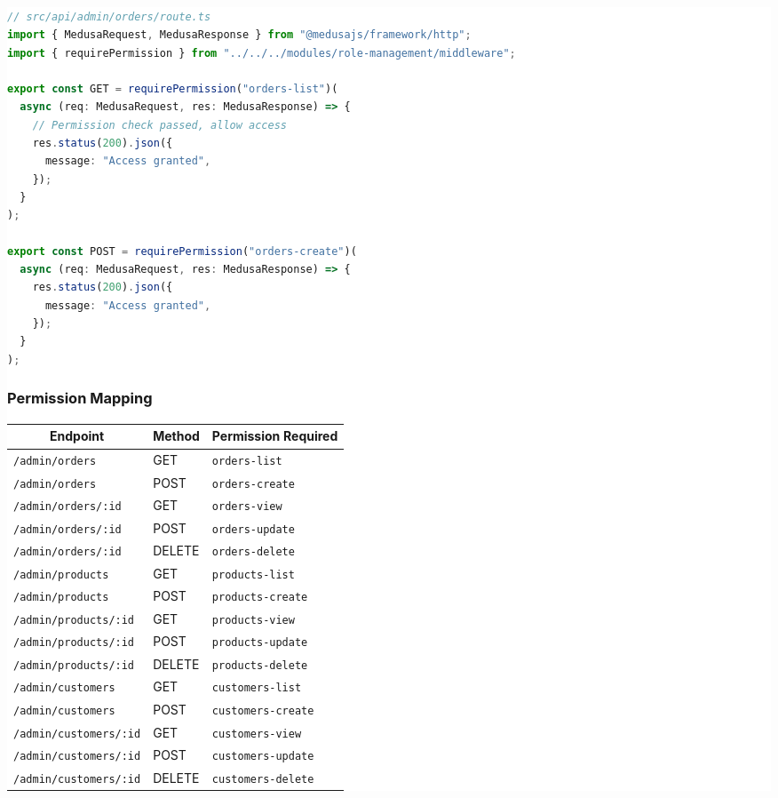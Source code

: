 ```typescript
// src/api/admin/orders/route.ts
import { MedusaRequest, MedusaResponse } from "@medusajs/framework/http";
import { requirePermission } from "../../../modules/role-management/middleware";

export const GET = requirePermission("orders-list")(
  async (req: MedusaRequest, res: MedusaResponse) => {
    // Permission check passed, allow access
    res.status(200).json({
      message: "Access granted",
    });
  }
);

export const POST = requirePermission("orders-create")(
  async (req: MedusaRequest, res: MedusaResponse) => {
    res.status(200).json({
      message: "Access granted",
    });
  }
);
```

### Permission Mapping

| Endpoint               | Method | Permission Required |
| ---------------------- | ------ | ------------------- |
| `/admin/orders`        | GET    | `orders-list`       |
| `/admin/orders`        | POST   | `orders-create`     |
| `/admin/orders/:id`    | GET    | `orders-view`       |
| `/admin/orders/:id`    | POST   | `orders-update`     |
| `/admin/orders/:id`    | DELETE | `orders-delete`     |
| `/admin/products`      | GET    | `products-list`     |
| `/admin/products`      | POST   | `products-create`   |
| `/admin/products/:id`  | GET    | `products-view`     |
| `/admin/products/:id`  | POST   | `products-update`   |
| `/admin/products/:id`  | DELETE | `products-delete`   |
| `/admin/customers`     | GET    | `customers-list`    |
| `/admin/customers`     | POST   | `customers-create`  |
| `/admin/customers/:id` | GET    | `customers-view`    |
| `/admin/customers/:id` | POST   | `customers-update`  |
| `/admin/customers/:id` | DELETE | `customers-delete`  |
